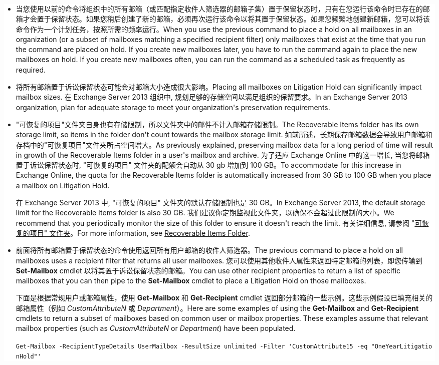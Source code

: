   - <span data-ttu-id="0ae70-p116">当您使用以前的命令将组织中的所有邮箱（或匹配指定收件人筛选器的邮箱子集）置于保留状态时，只有在您运行该命令时已存在的邮箱才会置于保留状态。如果您稍后创建了新的邮箱，必须再次运行该命令以将其置于保留状态。如果您频繁地创建新邮箱，您可以将该命令作为一个计划任务，按照所需的频率运行。</span><span class="sxs-lookup"><span data-stu-id="0ae70-p116">When you use the previous command to place a hold on all mailboxes in an organization (or a subset of mailboxes matching a specified recipient filter) only mailboxes that exist at the time that you run the command are placed on hold. If you create new mailboxes later, you have to run the command again to place the new mailboxes on hold. If you create new mailboxes often, you can run the command as a scheduled task as frequently as required.</span></span>
    
  - <span data-ttu-id="0ae70-189">将所有邮箱置于诉讼保留状态可能会对邮箱大小造成很大影响。</span><span class="sxs-lookup"><span data-stu-id="0ae70-189">Placing all mailboxes on Litigation Hold can significantly impact mailbox sizes.</span></span> <span data-ttu-id="0ae70-190">在 Exchange Server 2013 组织中, 规划足够的存储空间以满足组织的保留要求。</span><span class="sxs-lookup"><span data-stu-id="0ae70-190">In an Exchange Server 2013 organization, plan for adequate storage to meet your organization's preservation requirements.</span></span>
    
  - <span data-ttu-id="0ae70-191">"可恢复的项目"文件夹自身也有存储限制，所以文件夹中的邮件不计入邮箱存储限制。</span><span class="sxs-lookup"><span data-stu-id="0ae70-191">The Recoverable Items folder has its own storage limit, so items in the folder don't count towards the mailbox storage limit.</span></span> <span data-ttu-id="0ae70-192">如前所述，长期保存邮箱数据会导致用户邮箱和存档中的"可恢复项目"文件夹所占空间增大。</span><span class="sxs-lookup"><span data-stu-id="0ae70-192">As previously explained, preserving mailbox data for a long period of time will result in growth of the Recoverable Items folder in a user's mailbox and archive.</span></span> <span data-ttu-id="0ae70-193">为了适应 Exchange Online 中的这一增长, 当您将邮箱置于诉讼保留状态时, "可恢复的项目" 文件夹的配额会自动从 30 gb 增加到 100 GB。</span><span class="sxs-lookup"><span data-stu-id="0ae70-193">To accommodate for this increase in Exchange Online, the quota for the Recoverable Items folder is automatically increased from 30 GB to 100 GB when you place a mailbox on Litigation Hold.</span></span> 
    
    <span data-ttu-id="0ae70-194">在 Exchange Server 2013 中, "可恢复的项目" 文件夹的默认存储限制也是 30 GB。</span><span class="sxs-lookup"><span data-stu-id="0ae70-194">In Exchange Server 2013, the default storage limit for the Recoverable Items folder is also 30 GB.</span></span> <span data-ttu-id="0ae70-195">我们建议你定期监视此文件夹，以确保不会超过此限制的大小。</span><span class="sxs-lookup"><span data-stu-id="0ae70-195">We recommend that you periodically monitor the size of this folder to ensure it doesn't reach the limit.</span></span> <span data-ttu-id="0ae70-196">有关详细信息, 请参阅 "[可恢复的项目" 文件夹](http://technet.microsoft.com/library/efc48fb4-2ed8-4d05-93af-f3505fbc389d.aspx)。</span><span class="sxs-lookup"><span data-stu-id="0ae70-196">For more information, see [Recoverable Items Folder](http://technet.microsoft.com/library/efc48fb4-2ed8-4d05-93af-f3505fbc389d.aspx).</span></span>
    
- <span data-ttu-id="0ae70-197">前面将所有邮箱置于保留状态的命令使用返回所有用户邮箱的收件人筛选器。</span><span class="sxs-lookup"><span data-stu-id="0ae70-197">The previous command to place a hold on all mailboxes uses a recipient filter that returns all user mailboxes.</span></span> <span data-ttu-id="0ae70-198">您可以使用其他收件人属性来返回特定邮箱的列表，即您传输到 **Set-Mailbox** cmdlet 以将其置于诉讼保留状态的邮箱。</span><span class="sxs-lookup"><span data-stu-id="0ae70-198">You can use other recipient properties to return a list of specific mailboxes that you can then pipe to the **Set-Mailbox** cmdlet to place a Litigation Hold on those mailboxes.</span></span> 
    
    <span data-ttu-id="0ae70-p121">下面是根据常规用户或邮箱属性，使用 **Get-Mailbox** 和 **Get-Recipient** cmdlet 返回部分邮箱的一些示例。这些示例假设已填充相关的邮箱属性（例如  _CustomAttributeN_ 或  _Department_）。</span><span class="sxs-lookup"><span data-stu-id="0ae70-p121">Here are some examples of using the **Get-Mailbox** and **Get-Recipient** cmdlets to return a subset of mailboxes based on common user or mailbox properties. These examples assume that relevant mailbox properties (such as  _CustomAttributeN_ or  _Department_) have been populated.</span></span>
    
  ```
  Get-Mailbox -RecipientTypeDetails UserMailbox -ResultSize unlimited -Filter 'CustomAttribute15 -eq "OneYearLitigationHold"'
  ```
